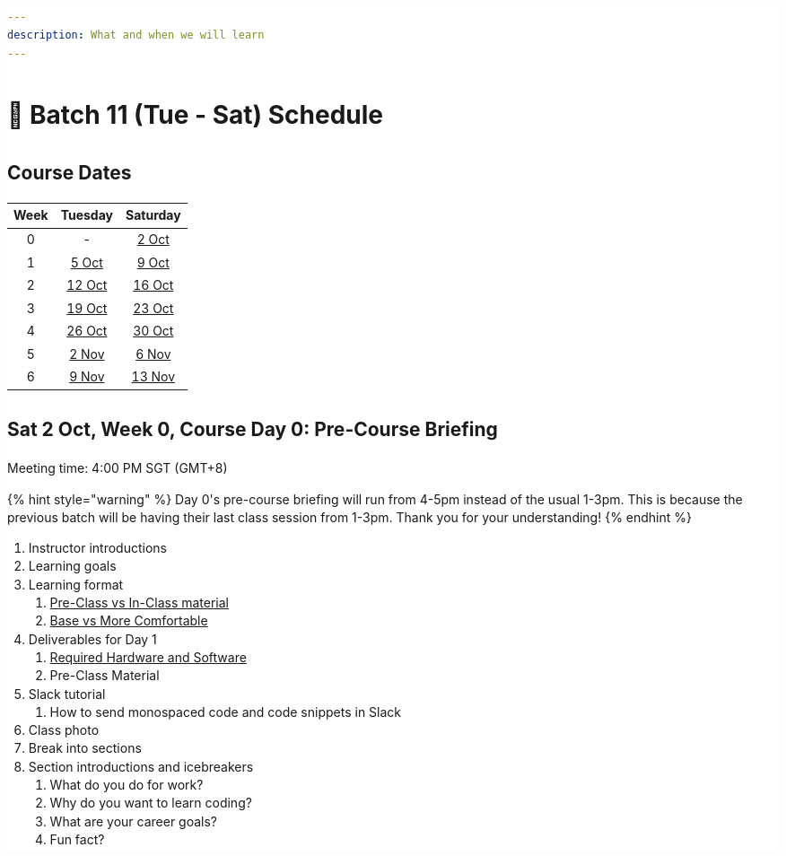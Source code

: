 ```yaml
---
description: What and when we will learn
---
```


# 📅 Batch 11 \(Tue - Sat\) Schedule

## Course Dates

| Week | Tuesday | Saturday |
| :---: | :---: | :---: |
| 0 | - | [2 Oct](batch-11-tue-sat-schedule.md#course-day-0) |
| 1 | [5 Oct](batch-11-tue-sat-schedule.md#course-day-1) | [9 Oct](batch-11-tue-sat-schedule.md#course-day-2) |
| 2 | [12 Oct](batch-11-tue-sat-schedule.md#course-day-3) | [16 Oct](batch-11-tue-sat-schedule.md#course-day-4) |
| 3 | [19 Oct](batch-11-tue-sat-schedule.md#course-day-5) | [23 Oct](batch-11-tue-sat-schedule.md#course-day-6) |
| 4 | [26 Oct](batch-11-tue-sat-schedule.md#course-day-7) | [30 Oct](batch-11-tue-sat-schedule.md#course-day-8) |
| 5 | [2 Nov](batch-11-tue-sat-schedule.md#course-day-9) | [6 Nov](batch-11-tue-sat-schedule.md#course-day-10) |
| 6 | [9 Nov](batch-11-tue-sat-schedule.md#course-day-11) | [13 Nov](batch-11-tue-sat-schedule.md#course-day-12) |

## Sat 2 Oct, Week 0, Course Day 0: Pre-Course Briefing <a id="course-day-0"></a>

Meeting time: 4:00 PM SGT \(GMT+8\)

{% hint style="warning" %}
Day 0's pre-course briefing will run from 4-5pm instead of the usual 1-3pm. This is because the previous batch will be having their last class session from 1-3pm. Thank you for your understanding!
{% endhint %}

1. Instructor introductions
2. Learning goals
3. Learning format
   1. [Pre-Class vs In-Class material](course-methodology.md#self-learning)
   2. [Base vs More Comfortable](course-methodology.md#base-more-comfortable)
4. Deliverables for Day 1
   1. [Required Hardware and Software](required-hardware-and-software.md)
   2. Pre-Class Material
5. Slack tutorial
   1. How to send monospaced code and code snippets in Slack
6. Class photo
7. Break into sections
8. Section introductions and icebreakers
   1. What do you do for work?
   2. Why do you want to learn coding?
   3. What are your career goals?
   4. Fun fact?

